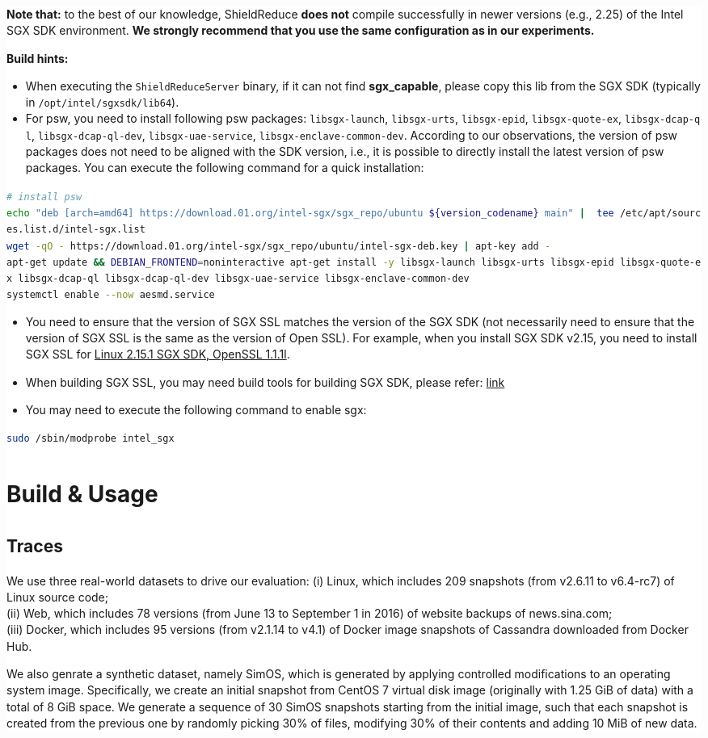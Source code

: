**Note that:** to the best of our knowledge, ShieldReduce **does not** compile successfully in newer versions (e.g., 2.25) of the Intel SGX SDK environment. **We strongly recommend that you use the same configuration as in our experiments.**

**Build hints:**
- When executing the `ShieldReduceServer` binary, if it can not find **sgx_capable**, please copy this lib from the SGX SDK (typically in `/opt/intel/sgxsdk/lib64`).
- For psw, you need to install following psw packages: `libsgx-launch`, `libsgx-urts`, `libsgx-epid`, `libsgx-quote-ex`, `libsgx-dcap-ql`, `libsgx-dcap-ql-dev`, `libsgx-uae-service`, `libsgx-enclave-common-dev`. According to our observations, the version of psw packages does not need to be aligned with the SDK version, i.e., it is possible to directly install the latest version of psw packages. You can execute the following command for a quick installation:
```bash
# install psw
echo "deb [arch=amd64] https://download.01.org/intel-sgx/sgx_repo/ubuntu ${version_codename} main" |  tee /etc/apt/sources.list.d/intel-sgx.list
wget -qO - https://download.01.org/intel-sgx/sgx_repo/ubuntu/intel-sgx-deb.key | apt-key add -
apt-get update && DEBIAN_FRONTEND=noninteractive apt-get install -y libsgx-launch libsgx-urts libsgx-epid libsgx-quote-ex libsgx-dcap-ql libsgx-dcap-ql-dev libsgx-uae-service libsgx-enclave-common-dev
systemctl enable --now aesmd.service
```
- You need to ensure that the version of SGX SSL matches the version of the SGX SDK (not necessarily need to ensure that the version of SGX SSL is the same as the version of Open SSL). For example, when you install SGX SDK v2.15, you need to install SGX SSL for [Linux 2.15.1 SGX SDK, OpenSSL 1.1.1l](https://github.com/intel/intel-sgx-ssl/releases/tag/lin_2.15.1_1.1.1l).

- When building SGX SSL, you may need build tools for building SGX SDK, please refer: [link](https://github.com/intel/linux-sgx?tab=readme-ov-file#prerequisites)

- You may need to execute the following command to enable sgx:
```bash
sudo /sbin/modprobe intel_sgx
```

# Build & Usage

## Traces

We use three real-world datasets to drive our evaluation:
(i) Linux, which includes 209 snapshots (from v2.6.11 to v6.4-rc7) of Linux source code;   
(ii) Web, which includes 78 versions (from June 13 to September 1 in 2016) of website backups of news.sina.com;  
(iii) Docker, which includes 95 versions  (from v2.1.14 to v4.1) of Docker image snapshots of Cassandra downloaded from Docker Hub.  

We also genrate a synthetic dataset, namely SimOS, which is generated by applying controlled modifications to an operating system image. Specifically, we create an initial snapshot from CentOS 7 virtual disk image (originally with 1.25 GiB of data) with a total of 8 GiB space. We generate
a sequence of 30 SimOS snapshots starting from the initial image, such that each snapshot is created from the previous one by randomly picking 30% of files, modifying 30% of their contents and adding 10 MiB of new data.
